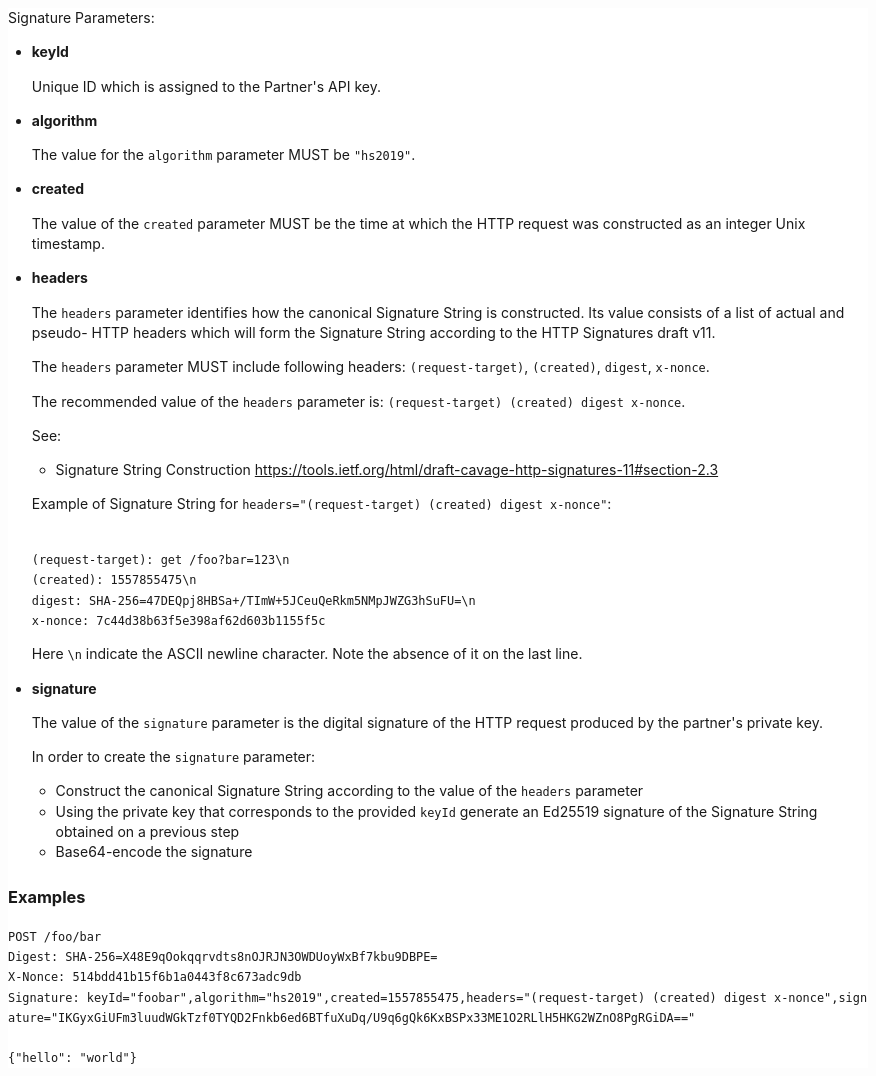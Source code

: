 Signature Parameters:

- **keyId**

  Unique ID which is assigned to the Partner's API key.

- **algorithm**

  The value for the `algorithm` parameter MUST be `"hs2019"`.

- **created**

  The value of the `created` parameter MUST be the time at which
  the HTTP request was constructed as an integer Unix timestamp.

- **headers**

  The `headers` parameter identifies how the canonical Signature String is constructed.
  Its value consists of a list of actual and pseudo- HTTP headers which will form
  the Signature String according to the HTTP Signatures draft v11.

  The `headers` parameter MUST include following
  headers: `(request-target)`, `(created)`, `digest`, `x-nonce`.

  The recommended value of the `headers` parameter is:
  `(request-target) (created) digest x-nonce`.

  See:

  - Signature String Construction
    <https://tools.ietf.org/html/draft-cavage-http-signatures-11#section-2.3>

  Example of Signature String for `headers="(request-target) (created) digest x-nonce"`:

  ```

  (request-target): get /foo?bar=123\n
  (created): 1557855475\n
  digest: SHA-256=47DEQpj8HBSa+/TImW+5JCeuQeRkm5NMpJWZG3hSuFU=\n
  x-nonce: 7c44d38b63f5e398af62d603b1155f5c

  ```

  Here `\n` indicate the ASCII newline character. Note the absence of it on the last line.

- **signature**

  The value of the `signature` parameter is the digital signature of the HTTP request produced
  by the partner's private key.

  In order to create the `signature` parameter:

  - Construct the canonical Signature String according to the value of the `headers` parameter
  - Using the private key that corresponds to the provided `keyId` generate an Ed25519
    signature of the Signature String obtained on a previous step
  - Base64-encode the signature

### Examples

```
POST /foo/bar
Digest: SHA-256=X48E9qOokqqrvdts8nOJRJN3OWDUoyWxBf7kbu9DBPE=
X-Nonce: 514bdd41b15f6b1a0443f8c673adc9db
Signature: keyId="foobar",algorithm="hs2019",created=1557855475,headers="(request-target) (created) digest x-nonce",signature="IKGyxGiUFm3luudWGkTzf0TYQD2Fnkb6ed6BTfuXuDq/U9q6gQk6KxBSPx33ME1O2RLlH5HKG2WZnO8PgRGiDA=="

{"hello": "world"}
```
